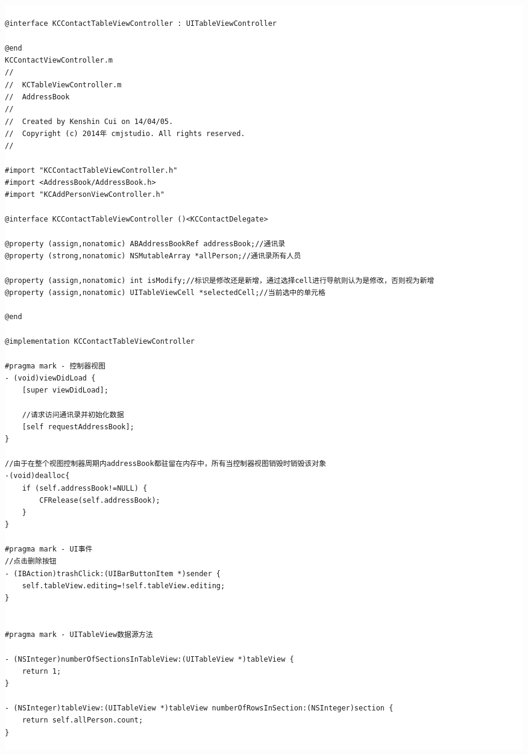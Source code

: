 ```objc

@interface KCContactTableViewController : UITableViewController

@end
KCContactViewController.m
//
//  KCTableViewController.m
//  AddressBook
//
//  Created by Kenshin Cui on 14/04/05.
//  Copyright (c) 2014年 cmjstudio. All rights reserved.
//

#import "KCContactTableViewController.h"
#import <AddressBook/AddressBook.h>
#import "KCAddPersonViewController.h"

@interface KCContactTableViewController ()<KCContactDelegate>

@property (assign,nonatomic) ABAddressBookRef addressBook;//通讯录
@property (strong,nonatomic) NSMutableArray *allPerson;//通讯录所有人员

@property (assign,nonatomic) int isModify;//标识是修改还是新增，通过选择cell进行导航则认为是修改，否则视为新增
@property (assign,nonatomic) UITableViewCell *selectedCell;//当前选中的单元格

@end

@implementation KCContactTableViewController

#pragma mark - 控制器视图
- (void)viewDidLoad {
    [super viewDidLoad];
 
    //请求访问通讯录并初始化数据
    [self requestAddressBook];
}

//由于在整个视图控制器周期内addressBook都驻留在内存中，所有当控制器视图销毁时销毁该对象
-(void)dealloc{
    if (self.addressBook!=NULL) {
        CFRelease(self.addressBook);
    }
}

#pragma mark - UI事件
//点击删除按钮
- (IBAction)trashClick:(UIBarButtonItem *)sender {
    self.tableView.editing=!self.tableView.editing;
}


#pragma mark - UITableView数据源方法

- (NSInteger)numberOfSectionsInTableView:(UITableView *)tableView {
    return 1;
}

- (NSInteger)tableView:(UITableView *)tableView numberOfRowsInSection:(NSInteger)section {
    return self.allPerson.count;
}


```